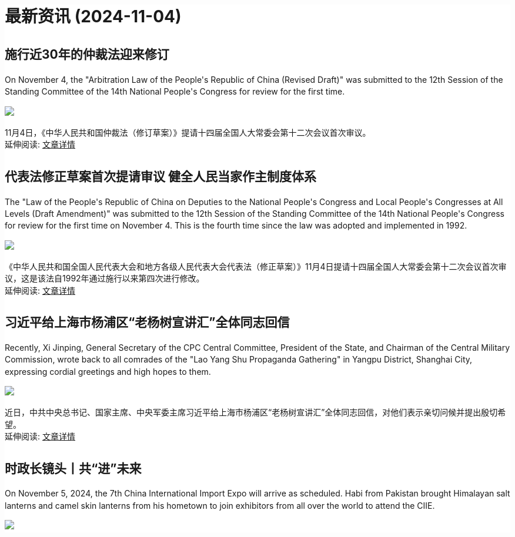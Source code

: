 # 最新资讯 (2024-11-04) 
## 施行近30年的仲裁法迎来修订   
On November 4, the "Arbitration Law of the People's Republic of China (Revised Draft)" was submitted to the 12th Session of the Standing Committee of the 14th National People's Congress for review for the first time.   

<img src="https://p1.img.cctvpic.com/photoworkspace/2024/11/04/2024110409550253912.jpg" />   

11月4日，《中华人民共和国仲裁法（修订草案）》提请十四届全国人大常委会第十二次会议首次审议。   
延伸阅读: [文章详情](https://news.cctv.com/2024/11/04/ARTIexF8kSa1KSeQJj3x6YCM241104.shtml)   

<qrcode title="施行近30年的仲裁法迎来修订" image="https://p1.img.cctvpic.com/photoworkspace/2024/11/04/2024110409550253912.jpg" />   

## 代表法修正草案首次提请审议 健全人民当家作主制度体系   
The "Law of the People's Republic of China on Deputies to the National People's Congress and Local People's Congresses at All Levels (Draft Amendment)" was submitted to the 12th Session of the Standing Committee of the 14th National People's Congress for review for the first time on November 4. This is the fourth time since the law was adopted and implemented in 1992.   

<img src="https://p5.img.cctvpic.com/photoworkspace/2024/11/04/2024110409520515588.jpg" />   

《中华人民共和国全国人民代表大会和地方各级人民代表大会代表法（修正草案）》11月4日提请十四届全国人大常委会第十二次会议首次审议，这是该法自1992年通过施行以来第四次进行修改。   
延伸阅读: [文章详情](https://news.cctv.com/2024/11/04/ARTIzX9ZqdGpJJQpsqluEEMG241104.shtml)   

<qrcode title="代表法修正草案首次提请审议 健全人民当家作主制度体系" image="https://p5.img.cctvpic.com/photoworkspace/2024/11/04/2024110409520515588.jpg" />   

## 习近平给上海市杨浦区“老杨树宣讲汇”全体同志回信   
Recently, Xi Jinping, General Secretary of the CPC Central Committee, President of the State, and Chairman of the Central Military Commission, wrote back to all comrades of the "Lao Yang Shu Propaganda Gathering" in Yangpu District, Shanghai City, expressing cordial greetings and high hopes to them.   

<img src="https://p3.img.cctvpic.com/photoworkspace/2024/11/04/2024110409505419112.png" />   

近日，中共中央总书记、国家主席、中央军委主席习近平给上海市杨浦区“老杨树宣讲汇”全体同志回信，对他们表示亲切问候并提出殷切希望。   
延伸阅读: [文章详情](https://news.cctv.com/2024/11/04/ARTIGXojpYyq1sYQFPlEjyul241104.shtml)   

<qrcode title="习近平给上海市杨浦区“老杨树宣讲汇”全体同志回信" image="https://p3.img.cctvpic.com/photoworkspace/2024/11/04/2024110409505419112.png" />   

## 时政长镜头丨共“进”未来   
On November 5, 2024, the 7th China International Import Expo will arrive as scheduled. Habi from Pakistan brought Himalayan salt lanterns and camel skin lanterns from his hometown to join exhibitors from all over the world to attend the CIIE.   

<img src="https://p1.img.cctvpic.com/photoworkspace/2024/11/04/2024110409282624952.jpg" />   
